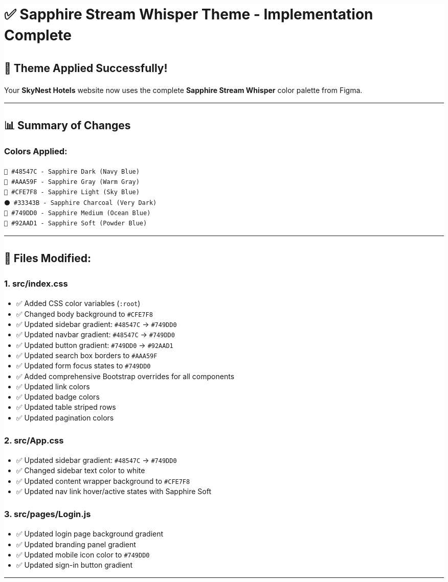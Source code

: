 # ✅ Sapphire Stream Whisper Theme - Implementation Complete

## 🎨 Theme Applied Successfully!

Your **SkyNest Hotels** website now uses the complete **Sapphire Stream Whisper** color palette from Figma.

---

## 📊 Summary of Changes

### Colors Applied:
```
🔵 #48547C - Sapphire Dark (Navy Blue)
🩶 #AAA59F - Sapphire Gray (Warm Gray)
💙 #CFE7F8 - Sapphire Light (Sky Blue)
⚫ #33343B - Sapphire Charcoal (Very Dark)
🔷 #749DD0 - Sapphire Medium (Ocean Blue)
💠 #92AAD1 - Sapphire Soft (Powder Blue)
```

---

## 📁 Files Modified:

### 1. **src/index.css**
- ✅ Added CSS color variables (`:root`)
- ✅ Changed body background to `#CFE7F8`
- ✅ Updated sidebar gradient: `#48547C` → `#749DD0`
- ✅ Updated navbar gradient: `#48547C` → `#749DD0`
- ✅ Updated button gradient: `#749DD0` → `#92AAD1`
- ✅ Updated search box borders to `#AAA59F`
- ✅ Updated form focus states to `#749DD0`
- ✅ Added comprehensive Bootstrap overrides for all components
- ✅ Updated link colors
- ✅ Updated badge colors
- ✅ Updated table striped rows
- ✅ Updated pagination colors

### 2. **src/App.css**
- ✅ Updated sidebar gradient: `#48547C` → `#749DD0`
- ✅ Changed sidebar text color to white
- ✅ Updated content wrapper background to `#CFE7F8`
- ✅ Updated nav link hover/active states with Sapphire Soft

### 3. **src/pages/Login.js**
- ✅ Updated login page background gradient
- ✅ Updated branding panel gradient
- ✅ Updated mobile icon color to `#749DD0`
- ✅ Updated sign-in button gradient

---